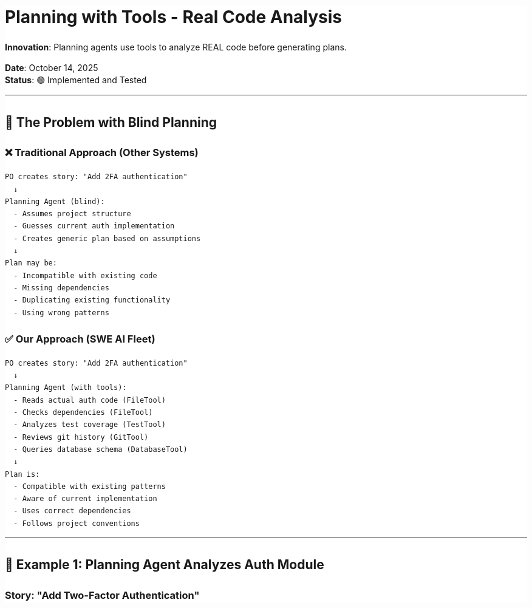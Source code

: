 # Planning with Tools - Real Code Analysis

**Innovation**: Planning agents use tools to analyze REAL code before generating plans.

**Date**: October 14, 2025  
**Status**: 🟢 Implemented and Tested

---

## 🎯 The Problem with Blind Planning

### ❌ Traditional Approach (Other Systems)
```
PO creates story: "Add 2FA authentication"
  ↓
Planning Agent (blind):
  - Assumes project structure
  - Guesses current auth implementation
  - Creates generic plan based on assumptions
  ↓
Plan may be:
  - Incompatible with existing code
  - Missing dependencies
  - Duplicating existing functionality
  - Using wrong patterns
```

### ✅ Our Approach (SWE AI Fleet)
```
PO creates story: "Add 2FA authentication"
  ↓
Planning Agent (with tools):
  - Reads actual auth code (FileTool)
  - Checks dependencies (FileTool)
  - Analyzes test coverage (TestTool)
  - Reviews git history (GitTool)
  - Queries database schema (DatabaseTool)
  ↓
Plan is:
  - Compatible with existing patterns
  - Aware of current implementation
  - Uses correct dependencies
  - Follows project conventions
```

---

## 📖 Example 1: Planning Agent Analyzes Auth Module

### Story: "Add Two-Factor Authentication"
